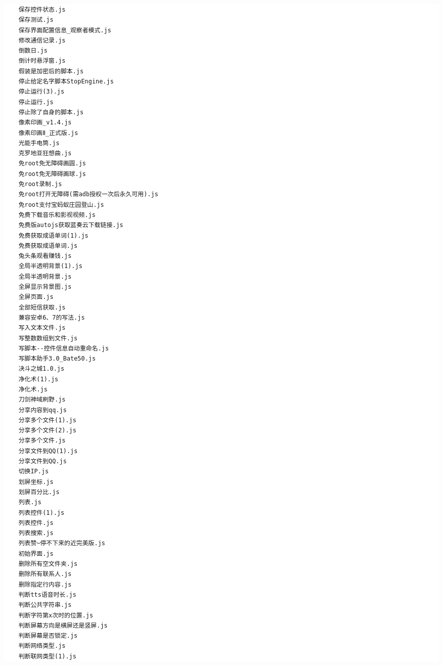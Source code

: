         保存控件状态.js
        保存测试.js
        保存界面配置信息_观察者模式.js
        修改通信记录.js
        倒数日.js
        倒计时悬浮窗.js
        假装是加密后的脚本.js
        停止给定名字脚本StopEngine.js
        停止运行(3).js
        停止运行.js
        停止除了自身的脚本.js
        像素印画_v1.4.js
        像素印画Ⅱ_正式版.js
        光能手电筒.js
        克罗地亚狂想曲.js
        免root免无障碍画圆.js
        免root免无障碍画球.js
        免root录制.js
        免root打开无障碍(需adb授权一次后永久可用).js
        免root支付宝蚂蚁庄园登山.js
        免费下载音乐和影视视频.js
        免费版autojs获取蓝奏云下载链接.js
        免费获取成语单词(1).js
        免费获取成语单词.js
        兔头条观看赚钱.js
        全局半透明背景(1).js
        全局半透明背景.js
        全屏显示背景图.js
        全屏页面.js
        全部短信获取.js
        兼容安卓6、7的写法.js
        写入文本文件.js
        写整数数组到文件.js
        写脚本--控件信息自动重命名.js
        写脚本助手3.0_Bate50.js
        决斗之城1.0.js
        净化术(1).js
        净化术.js
        刀剑神域刷野.js
        分享内容到qq.js
        分享多个文件(1).js
        分享多个文件(2).js
        分享多个文件.js
        分享文件到QQ(1).js
        分享文件到QQ.js
        切换IP.js
        划屏坐标.js
        划屏百分比.js
        列表.js
        列表控件(1).js
        列表控件.js
        列表搜索.js
        列表赞~停不下来的近完美版.js
        初始界面.js
        删除所有空文件夹.js
        删除所有联系人.js
        删除指定行内容.js
        判断tts语音时长.js
        判断公共字符串.js
        判断字符第x次时的位置.js
        判断屏幕方向是横屏还是竖屏.js
        判断屏幕是否锁定.js
        判断网络类型.js
        判断联网类型(1).js